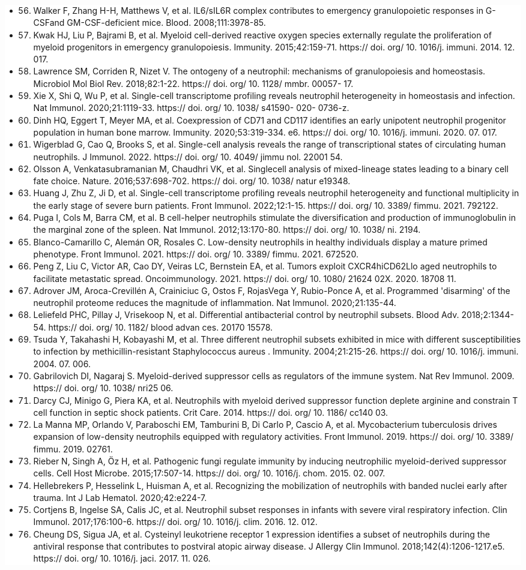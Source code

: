- 56. Walker F, Zhang H-H, Matthews V, et al. IL6/sIL6R complex contributes to emergency granulopoietic responses in G-CSFand GM-CSF-deficient mice. Blood. 2008;111:3978-85.
- 57. Kwak HJ, Liu P, Bajrami B, et al. Myeloid cell-derived reactive oxygen species externally regulate the proliferation of myeloid progenitors in emergency granulopoiesis. Immunity. 2015;42:159-71. https://  doi.  org/  10.  1016/j.  immuni.  2014.  12. 017.
- 58. Lawrence SM, Corriden R, Nizet V. The ontogeny of a neutrophil: mechanisms of granulopoiesis and homeostasis. Microbiol Mol Biol Rev. 2018;82:1-22. https://  doi.  org/  10.  1128/  mmbr. 00057-  17.
- 59. Xie X, Shi Q, Wu P, et al. Single-cell transcriptome profiling reveals  neutrophil  heterogeneity  in  homeostasis  and  infection. Nat Immunol. 2020;21:1119-33. https://  doi.  org/  10.  1038/ s41590-  020-  0736-z.
- 60. Dinh HQ, Eggert T, Meyer MA, et al. Coexpression of CD71 and CD117 identifies an early unipotent neutrophil progenitor population in human bone marrow. Immunity. 2020;53:319-334. e6. https://  doi.  org/  10.  1016/j.  immuni.  2020.  07.  017.
- 61. Wigerblad G, Cao Q, Brooks S, et al. Single-cell analysis reveals the range of transcriptional states of circulating human neutrophils. J Immunol. 2022. https://  doi.  org/  10.  4049/  jimmu  nol.  22001 54.
- 62. Olsson A, Venkatasubramanian M, Chaudhri VK, et al. Singlecell analysis of mixed-lineage states leading to a binary cell fate choice. Nature. 2016;537:698-702. https://  doi.  org/  10.  1038/  natur e19348.



- 63. Huang J, Zhu Z, Ji D, et al. Single-cell transcriptome profiling reveals neutrophil heterogeneity and functional multiplicity in the early stage of severe burn patients. Front Immunol. 2022;12:1-15. https://  doi.  org/  10.  3389/  fimmu.  2021.  792122.
- 64. Puga I, Cols M, Barra CM, et al. B cell-helper neutrophils stimulate the diversification and production of immunoglobulin in the marginal zone of the spleen. Nat Immunol. 2012;13:170-80. https://  doi.  org/  10.  1038/  ni.  2194.
- 65. Blanco-Camarillo C, Alemán OR, Rosales C. Low-density neutrophils in healthy individuals display a mature primed phenotype. Front Immunol. 2021. https://  doi.  org/  10.  3389/  fimmu.  2021. 672520.
- 66. Peng Z, Liu C, Victor AR, Cao DY, Veiras LC, Bernstein EA, et al. Tumors exploit CXCR4hiCD62Llo aged neutrophils to facilitate metastatic spread. Oncoimmunology. 2021. https://  doi. org/  10.  1080/  21624  02X.  2020.  18708  11.
- 67. Adrover JM, Aroca-Crevillén A, Crainiciuc G, Ostos F, RojasVega Y, Rubio-Ponce A, et al. Programmed 'disarming' of the neutrophil proteome reduces the magnitude of inflammation. Nat Immunol. 2020;21:135-44.
- 68. Leliefeld PHC, Pillay J, Vrisekoop N, et al. Differential antibacterial control by neutrophil subsets. Blood Adv. 2018;2:1344-54. https://  doi.  org/  10.  1182/  blood  advan  ces.  20170  15578.
- 69. Tsuda Y, Takahashi H, Kobayashi M, et al. Three different neutrophil subsets exhibited in mice with different susceptibilities to infection by methicillin-resistant Staphylococcus aureus . Immunity. 2004;21:215-26. https://  doi.  org/  10.  1016/j.  immuni.  2004.  07. 006.
- 70. Gabrilovich DI, Nagaraj S. Myeloid-derived suppressor cells as regulators of the immune system. Nat Rev Immunol. 2009. https://  doi.  org/  10.  1038/  nri25  06.
- 71. Darcy CJ, Minigo G, Piera KA, et al. Neutrophils with myeloid derived suppressor function deplete arginine and constrain T cell function in septic shock patients. Crit Care. 2014. https://  doi.  org/ 10.  1186/  cc140  03.
- 72. La Manna MP, Orlando V, Paraboschi EM, Tamburini B, Di Carlo P, Cascio A, et al. Mycobacterium tuberculosis drives expansion of low-density neutrophils equipped with regulatory activities. Front Immunol. 2019. https://  doi.  org/  10.  3389/  fimmu. 2019.  02761.
- 73. Rieber N, Singh A, Öz H, et al. Pathogenic fungi regulate immunity by inducing neutrophilic myeloid-derived suppressor cells. Cell Host Microbe. 2015;17:507-14. https://  doi.  org/  10.  1016/j. chom.  2015.  02.  007.
- 74. Hellebrekers P, Hesselink L, Huisman A, et al. Recognizing the mobilization of neutrophils with banded nuclei early after trauma. Int J Lab Hematol. 2020;42:e224-7.
- 75. Cortjens  B,  Ingelse  SA,  Calis  JC,  et  al.  Neutrophil  subset responses in infants with severe viral respiratory infection. Clin Immunol. 2017;176:100-6. https://  doi.  org/  10.  1016/j.  clim.  2016. 12.  012.
- 76. Cheung DS, Sigua JA, et al. Cysteinyl leukotriene receptor 1 expression identifies a subset of neutrophils during the antiviral response that contributes to postviral atopic airway disease. J Allergy Clin Immunol. 2018;142(4):1206-1217.e5. https://  doi. org/  10.  1016/j.  jaci.  2017.  11.  026.